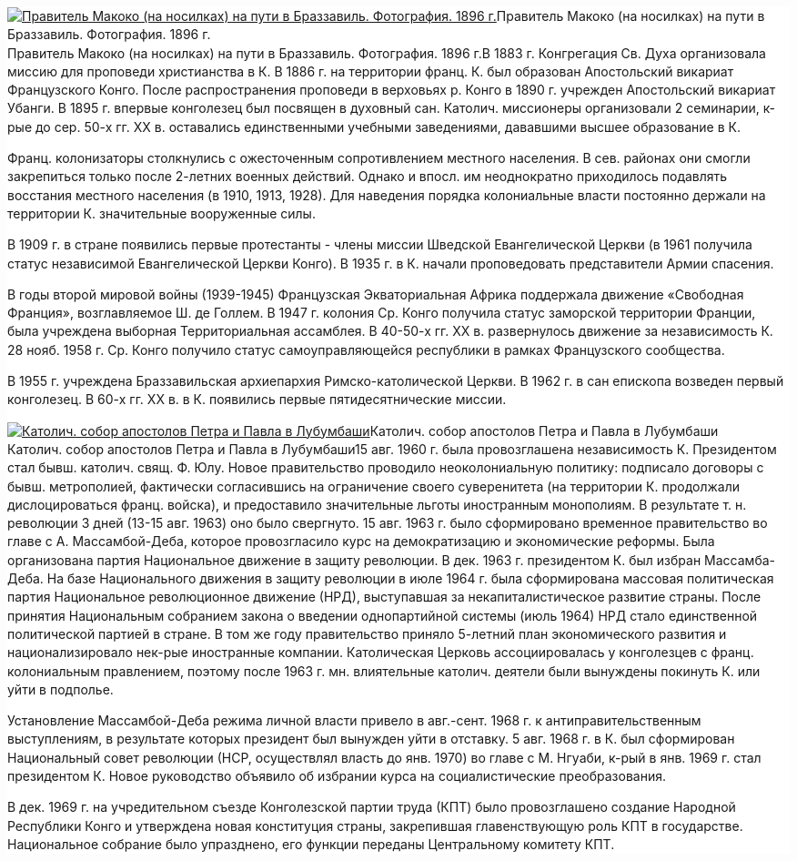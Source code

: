 [![Правитель Макоко (на носилках) на пути в Браззавиль. Фотография. 1896 г.](https://pravenc.ru/data/2015/03/18/1234040002/i200.jpg "Кликните для увеличения картинки")](https://pravenc.ru/data/2015/03/18/1234040002/i400.jpg)Правитель Макоко (на носилках) на пути в Браззавиль. Фотография. 1896 г.  
Правитель Макоко (на носилках) на пути в Браззавиль. Фотография. 1896 г.В 1883 г. Конгрегация Св. Духа организовала миссию для проповеди христианства в К. В 1886 г. на территории франц. К. был образован Апостольский викариат Французского Конго. После распространения проповеди в верховьях р. Конго в 1890 г. учрежден Апостольский викариат Убанги. В 1895 г. впервые конголезец был посвящен в духовный сан. Католич. миссионеры организовали 2 семинарии, к-рые до сер. 50-х гг. XX в. оставались единственными учебными заведениями, дававшими высшее образование в К.

Франц. колонизаторы столкнулись с ожесточенным сопротивлением местного населения. В сев. районах они смогли закрепиться только после 2-летних военных действий. Однако и впосл. им неоднократно приходилось подавлять восстания местного населения (в 1910, 1913, 1928). Для наведения порядка колониальные власти постоянно держали на территории К. значительные вооруженные силы.

В 1909 г. в стране появились первые протестанты - члены миссии Шведской Евангелической Церкви (в 1961 получила статус независимой Евангелической Церкви Конго). В 1935 г. в К. начали проповедовать представители Армии спасения.

В годы второй мировой войны (1939-1945) Французская Экваториальная Африка поддержала движение «Свободная Франция», возглавляемое Ш. де Голлем. В 1947 г. колония Ср. Конго получила статус заморской территории Франции, была учреждена выборная Территориальная ассамблея. В 40-50-х гг. XX в. развернулось движение за независимость К. 28 нояб. 1958 г. Ср. Конго получило статус самоуправляющейся республики в рамках Французского сообщества.

В 1955 г. учреждена Браззавильская архиепархия Римско-католической Церкви. В 1962 г. в сан епископа возведен первый конголезец. В 60-х гг. XX в. в К. появились первые пятидесятнические миссии.

[![Католич. собор апостолов Петра и Павла в Лубумбаши](https://pravenc.ru/data/2015/03/18/1234040013/i200.jpg "Кликните для увеличения картинки")](https://pravenc.ru/data/2015/03/18/1234040013/i400.jpg)Католич. собор апостолов Петра и Павла в Лубумбаши  
Католич. собор апостолов Петра и Павла в Лубумбаши15 авг. 1960 г. была провозглашена независимость К. Президентом стал бывш. католич. свящ. Ф. Юлу. Новое правительство проводило неоколониальную политику: подписало договоры с бывш. метрополией, фактически согласившись на ограничение своего суверенитета (на территории К. продолжали дислоцироваться франц. войска), и предоставило значительные льготы иностранным монополиям. В результате т. н. революции 3 дней (13-15 авг. 1963) оно было свергнуто. 15 авг. 1963 г. было сформировано временное правительство во главе с А. Массамбой-Деба, которое провозгласило курс на демократизацию и экономические реформы. Была организована партия Национальное движение в защиту революции. В дек. 1963 г. президентом К. был избран Массамба-Деба. На базе Национального движения в защиту революции в июле 1964 г. была сформирована массовая политическая партия Национальное революционное движение (НРД), выступавшая за некапиталистическое развитие страны. После принятия Национальным собранием закона о введении однопартийной системы (июль 1964) НРД стало единственной политической партией в стране. В том же году правительство приняло 5-летний план экономического развития и национализировало нек-рые иностранные компании. Католическая Церковь ассоциировалась у конголезцев с франц. колониальным правлением, поэтому после 1963 г. мн. влиятельные католич. деятели были вынуждены покинуть К. или уйти в подполье.

Установление Массамбой-Деба режима личной власти привело в авг.-сент. 1968 г. к антиправительственным выступлениям, в результате которых президент был вынужден уйти в отставку. 5 авг. 1968 г. в К. был сформирован Национальный совет революции (НСР, осуществлял власть до янв. 1970) во главе с М. Нгуаби, к-рый в янв. 1969 г. стал президентом К. Новое руководство объявило об избрании курса на социалистические преобразования.

В дек. 1969 г. на учредительном съезде Конголезской партии труда (КПТ) было провозглашено создание Народной Республики Конго и утверждена новая конституция страны, закрепившая главенствующую роль КПТ в государстве. Национальное собрание было упразднено, его функции переданы Центральному комитету КПТ.
